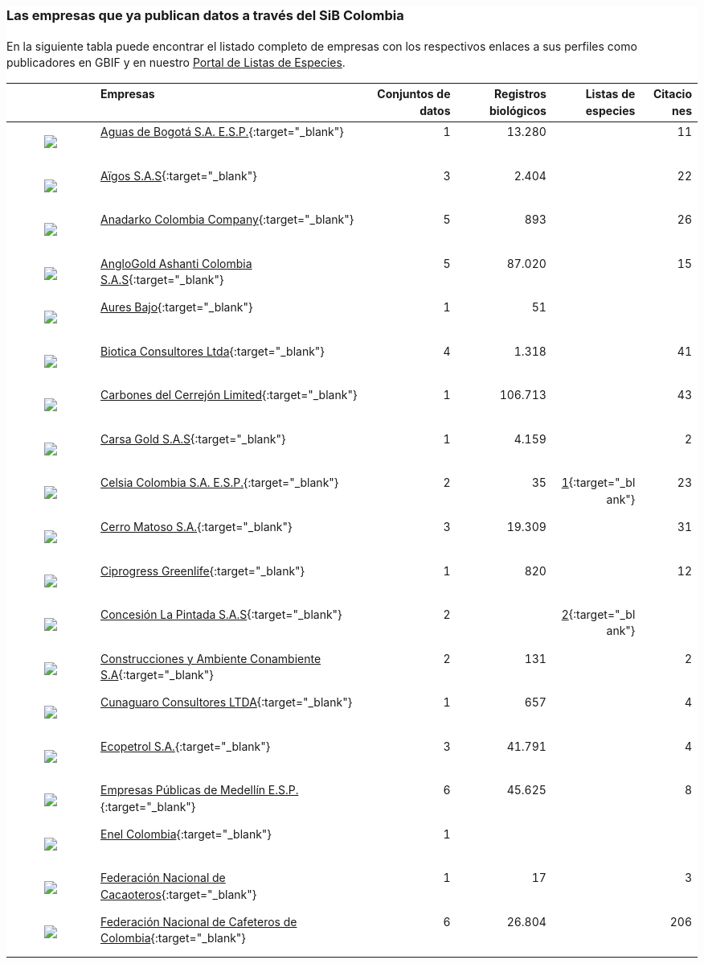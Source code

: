 ### Las empresas que ya publican datos a través del SiB Colombia

En la siguiente tabla puede encontrar el listado completo de empresas con los respectivos enlaces a sus perfiles como publicadores en GBIF y en nuestro [Portal de Listas de Especies](https://listas.biodiversidad.co/).

<iframe src="https://docs.google.com/spreadsheets/d/e/2PACX-1vScY_Y13XaKRGz4Zkbbv2Da_lba-p4QdN9W6QNarJ7wfNZC4nmIW98jPz9t5LJ_r9H9PBwNbS3eGB77/pubhtml" width="98%" height="920" style="border:none;"></iframe>

||Empresas|Conjuntos de datos|Registros biológicos|Listas de especies|Citaciones|
|---:|:---|---:|---:|---:|---:|
|<figure class="image is-64x64"><img src="https://raw.githubusercontent.com/SIB-Colombia/logos/main/socio-SiB-ab.png"></figure>|[Aguas de Bogotá S.A. E.S.P.](https://www.gbif.org/publisher/6d1beb45-43bc-499a-85a0-f06f67e81591){:target="_blank"}|1|13.280||11|
|<figure class="image is-64x64"><img src="https://raw.githubusercontent.com/SIB-Colombia/logos/main/socio-SiB-aigos.png"></figure>|[Aïgos S.A.S](https://www.gbif.org/es/publisher/eea64f26-8fd5-49fb-be7e-a1d4cfc051ee){:target="_blank"}|3|2.404||22|
|<figure class="image is-64x64"><img src="https://raw.githubusercontent.com/SIB-Colombia/logos/main/socio-SiB-anadarko.png"></figure>|[Anadarko Colombia Company](https://www.gbif.org/es/publisher/b5904aaf-02c7-4ff3-85a6-0f528dbb632e){:target="_blank"}|5|893||26|
|<figure class="image is-64x64"><img src="https://raw.githubusercontent.com/SIB-Colombia/logos/main/socio-SiB-anglogoldashanti.png"></figure>|[AngloGold Ashanti Colombia S.A.S](https://www.gbif.org/es/publisher/df604473-66f0-444d-94c4-22795f268afe){:target="_blank"}|5|87.020||15|
|<figure class="image is-64x64"><img src="https://raw.githubusercontent.com/SIB-Colombia/logos/main/socio-SiB-aures.png"></figure>|[Aures Bajo](https://www.gbif.org/publisher/e62a5313-e771-4c81-b6d1-cba6e4085635){:target="_blank"}|1|51|||
|<figure class="image is-64x64"><img src="https://raw.githubusercontent.com/SIB-Colombia/logos/main/socio-SiB-biotica.png"></figure>|[Biotica Consultores Ltda](https://www.gbif.org/es/publisher/8e6bc843-c1b4-4b10-b546-881f06049004){:target="_blank"}|4|1.318||41|
|<figure class="image is-64x64"><img src="https://raw.githubusercontent.com/SIB-Colombia/logos/main/socio-SiB-cerrejon.png"></figure>|[Carbones del Cerrejón Limited](https://www.gbif.org/es/publisher/14fb9c57-68a5-4870-b434-5355df7a9c3c){:target="_blank"}|1|106.713||43|
|<figure class="image is-64x64"><img src="https://statics.sibcolombia.net/sib-resources/images/logos-socios/500px/carsa.jpg"></figure>|[Carsa Gold S.A.S](https://www.gbif.org/es/publisher/4d14137b-ce2c-4111-98a9-0078f5d53237){:target="_blank"}|1|4.159||2|
|<figure class="image is-64x64"><img src="https://raw.githubusercontent.com/SIB-Colombia/logos/main/socio-SiB-celsia.png"></figure>|[Celsia Colombia S.A. E.S.P.](https://www.gbif.org/es/publisher/0fd86a13-3d0d-4d6e-b809-2811706f35d6){:target="_blank"}|2|35|[1](https://listas.biodiversidad.co/provider/0fd86a13-3d0d-4d6e-b809-2811706f35d6){:target="_blank"}|23|
|<figure class="image is-64x64"><img src="https://statics.sibcolombia.net/sib-resources/images/logos-socios/500px/cerromatoso.jpg"></figure>|[Cerro Matoso S.A.](https://www.gbif.org/es/publisher/1a4f4e64-eb3d-42c3-a359-1be3869b3a20){:target="_blank"}|3|19.309||31|
|<figure class="image is-64x64"><img src="https://raw.githubusercontent.com/SIB-Colombia/logos/main/socio-SiB-ciprogress.png"></figure>|[Ciprogress Greenlife](https://www.gbif.org/es/publisher/03a8bc52-9c2e-4aee-8dd7-9b4d279e4960){:target="_blank"}|1|820||12|
|<figure class="image is-64x64"><img src="https://raw.githubusercontent.com/SIB-Colombia/logos/main/socio-SiB-lapintada.png"></figure>|[Concesión La Pintada S.A.S](https://www.gbif.org/publisher/db41c5c6-d34a-4d27-8ac9-0c8d085393f7){:target="_blank"}|2||[2](https://listas.biodiversidad.co/provider/db41c5c6-d34a-4d27-8ac9-0c8d085393f7){:target="_blank"}||
|<figure class="image is-64x64"><img src="https://raw.githubusercontent.com/SIB-Colombia/logos/main/socio-SiB-Conambiente.png"></figure>|[Construcciones y Ambiente Conambiente S.A](https://www.gbif.org/es/publisher/d3c29fed-bcac-4f84-8d3d-f4b7f76fdc8e){:target="_blank"}|2|131||2|
|<figure class="image is-64x64"><img src="https://raw.githubusercontent.com/SIB-Colombia/logos/main/socio-SiB-cunaguaro.png"></figure>|[Cunaguaro Consultores LTDA](https://www.gbif.org/es/publisher/c5245889-c63d-48fa-ae4b-90ddd74f1d2d){:target="_blank"}|1|657||4|
|<figure class="image is-64x64"><img src="https://statics.sibcolombia.net/sib-resources/images/logos-socios/500px/ecopetrol.jpg"></figure>|[Ecopetrol S.A.](https://www.gbif.org/es/publisher/d5ef14a1-5177-4547-9ce2-46d84a4214eb){:target="_blank"}|3|41.791||4|
|<figure class="image is-64x64"><img src="https://statics.sibcolombia.net/sib-resources/images/logos-socios/ipt/epm.jpg"></figure>|[Empresas Públicas de Medellín E.S.P.](https://www.gbif.org/es/publisher/d42b7e5d-a3e5-4fc2-8b3d-105336d70898){:target="_blank"}|6|45.625||8|
|<figure class="image is-64x64"><img src="https://statics.sibcolombia.net/sib-resources/images/logos-socios/ipt/enel.jpg"></figure>|[Enel Colombia](https://www.gbif.org/es/publisher/f442f96e-2017-4cf5-b19f-1f3320ae7577){:target="_blank"}|1||||
|<figure class="image is-64x64"><img src="https://raw.githubusercontent.com/SIB-Colombia/logos/main/socio-SiB-fedecacao.png"></figure>|[Federación Nacional de Cacaoteros](https://www.gbif.org/publisher/37c1c493-782c-4f53-914d-b1f66cdcf61c){:target="_blank"}|1|17||3|
|<figure class="image is-64x64"><img src="https://raw.githubusercontent.com/SIB-Colombia/logos/main/socio-SiB-fnc.png"></figure>|[Federación Nacional de Cafeteros de Colombia](https://www.gbif.org/es/publisher/fe602f47-b553-4291-b6e5-197b9837e167){:target="_blank"}|6|26.804||206|